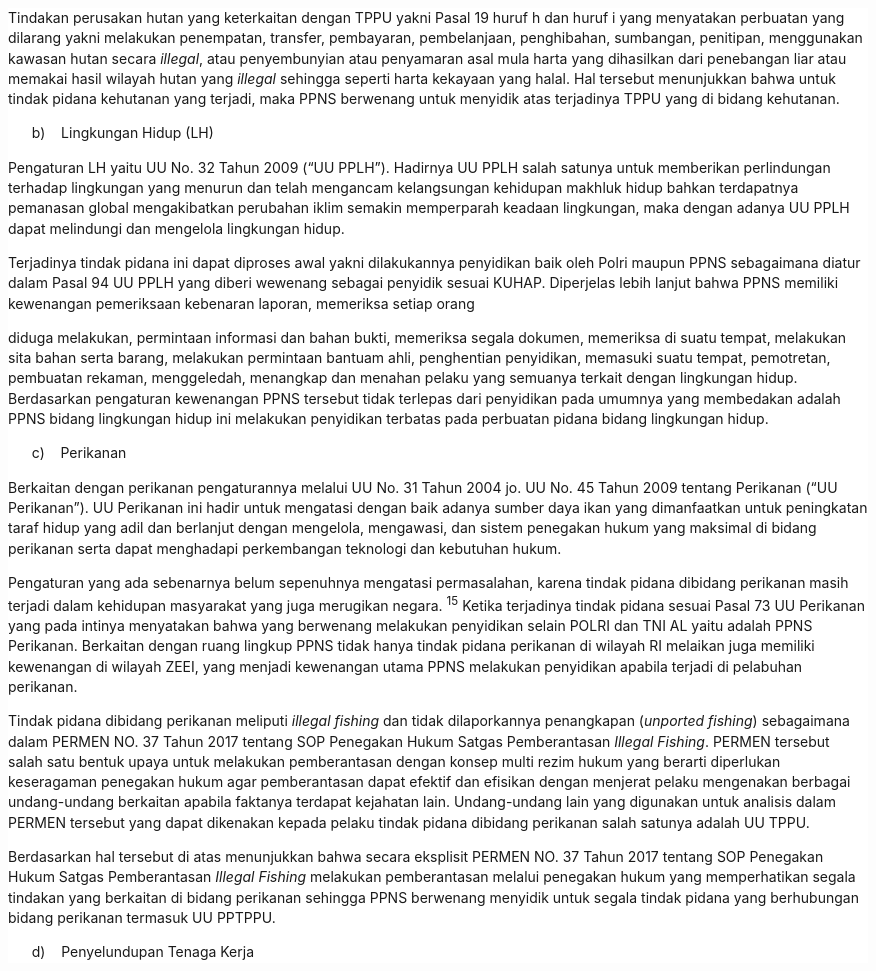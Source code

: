 <p><span class="font1">Tindakan perusakan hutan yang keterkaitan dengan TPPU yakni Pasal 19 huruf h dan huruf i yang menyatakan perbuatan yang dilarang yakni melakukan penempatan, transfer, pembayaran, pembelanjaan, penghibahan, sumbangan, penitipan, menggunakan kawasan hutan secara </span><span class="font1" style="font-style:italic;">illegal</span><span class="font1">, atau penyembunyian atau penyamaran asal mula harta yang dihasilkan dari penebangan liar atau memakai hasil wilayah hutan yang </span><span class="font1" style="font-style:italic;">illegal</span><span class="font1"> sehingga seperti harta kekayaan yang halal. Hal tersebut menunjukkan bahwa untuk tindak pidana kehutanan yang terjadi, maka PPNS berwenang untuk menyidik atas terjadinya TPPU yang di bidang kehutanan.</span></p>
<ul style="list-style:none;"><li>
<p><span class="font1">b) &nbsp;&nbsp;&nbsp;Lingkungan Hidup (LH)</span></p></li></ul>
<p><span class="font1">Pengaturan LH yaitu UU No. 32 Tahun 2009 (“UU PPLH”). Hadirnya UU PPLH salah satunya untuk memberikan perlindungan terhadap lingkungan yang menurun dan telah mengancam kelangsungan kehidupan makhluk hidup bahkan terdapatnya pemanasan global mengakibatkan perubahan iklim semakin memperparah keadaan lingkungan, maka dengan adanya UU PPLH dapat melindungi dan mengelola lingkungan hidup.</span></p>
<p><span class="font1">Terjadinya tindak pidana ini dapat diproses awal yakni dilakukannya penyidikan baik oleh Polri maupun PPNS sebagaimana diatur dalam Pasal 94 UU PPLH yang diberi wewenang sebagai penyidik sesuai KUHAP. Diperjelas lebih lanjut bahwa PPNS memiliki kewenangan pemeriksaan kebenaran laporan, memeriksa setiap orang</span></p>
<p><span class="font1">diduga melakukan, permintaan informasi dan bahan bukti, memeriksa segala dokumen, memeriksa di suatu tempat, melakukan sita bahan serta barang, melakukan permintaan bantuam ahli, penghentian penyidikan, memasuki suatu tempat, pemotretan, pembuatan rekaman, menggeledah, menangkap dan menahan pelaku yang semuanya terkait dengan lingkungan hidup. Berdasarkan pengaturan kewenangan PPNS tersebut tidak terlepas dari penyidikan pada umumnya yang membedakan adalah PPNS bidang lingkungan hidup ini melakukan penyidikan terbatas pada perbuatan pidana bidang lingkungan hidup.</span></p>
<ul style="list-style:none;"><li>
<p><span class="font1">c) &nbsp;&nbsp;&nbsp;Perikanan</span></p></li></ul>
<p><span class="font1">Berkaitan dengan perikanan pengaturannya melalui UU No. 31 Tahun 2004 jo. UU No. 45 Tahun 2009 tentang Perikanan (“UU Perikanan”). UU Perikanan ini hadir untuk mengatasi dengan baik adanya sumber daya ikan yang dimanfaatkan untuk peningkatan taraf hidup yang adil dan berlanjut dengan mengelola, mengawasi, dan sistem penegakan hukum yang maksimal di bidang perikanan serta dapat menghadapi perkembangan teknologi dan kebutuhan hukum.</span></p>
<p><span class="font1">Pengaturan yang ada sebenarnya belum sepenuhnya mengatasi permasalahan, karena tindak pidana dibidang perikanan masih terjadi dalam kehidupan masyarakat yang juga merugikan negara. </span><span class="font0"><sup>15</sup> </span><span class="font1">Ketika terjadinya tindak pidana sesuai Pasal 73 UU Perikanan yang pada intinya menyatakan bahwa yang berwenang melakukan penyidikan selain POLRI dan TNI AL yaitu adalah PPNS Perikanan. Berkaitan dengan ruang lingkup PPNS tidak hanya tindak pidana perikanan di wilayah RI melaikan juga memiliki kewenangan di wilayah ZEEI, yang menjadi kewenangan utama PPNS melakukan penyidikan apabila terjadi di pelabuhan perikanan.</span></p>
<p><span class="font1">Tindak pidana dibidang perikanan meliputi </span><span class="font1" style="font-style:italic;">illegal fishing</span><span class="font1"> dan tidak dilaporkannya penangkapan (</span><span class="font1" style="font-style:italic;">unported fishing</span><span class="font1">) sebagaimana dalam PERMEN NO. 37 Tahun 2017 tentang SOP Penegakan Hukum Satgas Pemberantasan </span><span class="font1" style="font-style:italic;">Illegal Fishing</span><span class="font1">. PERMEN tersebut salah satu bentuk upaya untuk melakukan pemberantasan dengan konsep multi rezim hukum yang berarti diperlukan keseragaman penegakan hukum agar pemberantasan dapat efektif dan efisikan dengan menjerat pelaku mengenakan berbagai undang-undang berkaitan apabila faktanya terdapat kejahatan lain. Undang-undang lain yang digunakan untuk analisis dalam PERMEN tersebut yang dapat dikenakan kepada pelaku tindak pidana dibidang perikanan salah satunya adalah UU TPPU.</span></p>
<p><span class="font1">Berdasarkan hal tersebut di atas menunjukkan bahwa secara eksplisit PERMEN NO. 37 Tahun 2017 tentang SOP Penegakan Hukum Satgas Pemberantasan </span><span class="font1" style="font-style:italic;">Illegal Fishing </span><span class="font1">melakukan pemberantasan melalui penegakan hukum yang memperhatikan segala tindakan yang berkaitan di bidang perikanan sehingga PPNS berwenang menyidik untuk segala tindak pidana yang berhubungan bidang perikanan termasuk UU PPTPPU.</span></p>
<ul style="list-style:none;"><li>
<p><span class="font1">d) &nbsp;&nbsp;&nbsp;Penyelundupan Tenaga Kerja</span></p></li></ul>